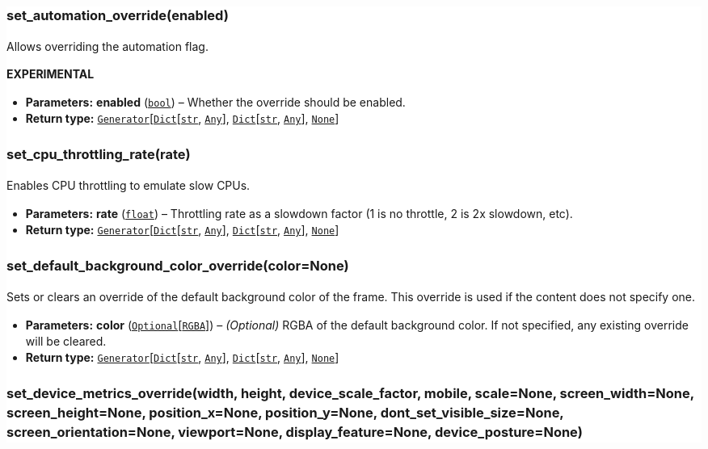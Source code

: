 ### set_automation_override(enabled)

Allows overriding the automation flag.

**EXPERIMENTAL**

* **Parameters:**
  **enabled** ([`bool`](https://docs.python.org/3/library/functions.html#bool)) – Whether the override should be enabled.
* **Return type:**
  [`Generator`](https://docs.python.org/3/library/typing.html#typing.Generator)[[`Dict`](https://docs.python.org/3/library/typing.html#typing.Dict)[[`str`](https://docs.python.org/3/library/stdtypes.html#str), [`Any`](https://docs.python.org/3/library/typing.html#typing.Any)], [`Dict`](https://docs.python.org/3/library/typing.html#typing.Dict)[[`str`](https://docs.python.org/3/library/stdtypes.html#str), [`Any`](https://docs.python.org/3/library/typing.html#typing.Any)], [`None`](https://docs.python.org/3/library/constants.html#None)]

### set_cpu_throttling_rate(rate)

Enables CPU throttling to emulate slow CPUs.

* **Parameters:**
  **rate** ([`float`](https://docs.python.org/3/library/functions.html#float)) – Throttling rate as a slowdown factor (1 is no throttle, 2 is 2x slowdown, etc).
* **Return type:**
  [`Generator`](https://docs.python.org/3/library/typing.html#typing.Generator)[[`Dict`](https://docs.python.org/3/library/typing.html#typing.Dict)[[`str`](https://docs.python.org/3/library/stdtypes.html#str), [`Any`](https://docs.python.org/3/library/typing.html#typing.Any)], [`Dict`](https://docs.python.org/3/library/typing.html#typing.Dict)[[`str`](https://docs.python.org/3/library/stdtypes.html#str), [`Any`](https://docs.python.org/3/library/typing.html#typing.Any)], [`None`](https://docs.python.org/3/library/constants.html#None)]

### set_default_background_color_override(color=None)

Sets or clears an override of the default background color of the frame. This override is used
if the content does not specify one.

* **Parameters:**
  **color** ([`Optional`](https://docs.python.org/3/library/typing.html#typing.Optional)[[`RGBA`](dom.md#nodriver.cdp.dom.RGBA)]) – *(Optional)* RGBA of the default background color. If not specified, any existing override will be cleared.
* **Return type:**
  [`Generator`](https://docs.python.org/3/library/typing.html#typing.Generator)[[`Dict`](https://docs.python.org/3/library/typing.html#typing.Dict)[[`str`](https://docs.python.org/3/library/stdtypes.html#str), [`Any`](https://docs.python.org/3/library/typing.html#typing.Any)], [`Dict`](https://docs.python.org/3/library/typing.html#typing.Dict)[[`str`](https://docs.python.org/3/library/stdtypes.html#str), [`Any`](https://docs.python.org/3/library/typing.html#typing.Any)], [`None`](https://docs.python.org/3/library/constants.html#None)]

### set_device_metrics_override(width, height, device_scale_factor, mobile, scale=None, screen_width=None, screen_height=None, position_x=None, position_y=None, dont_set_visible_size=None, screen_orientation=None, viewport=None, display_feature=None, device_posture=None)
